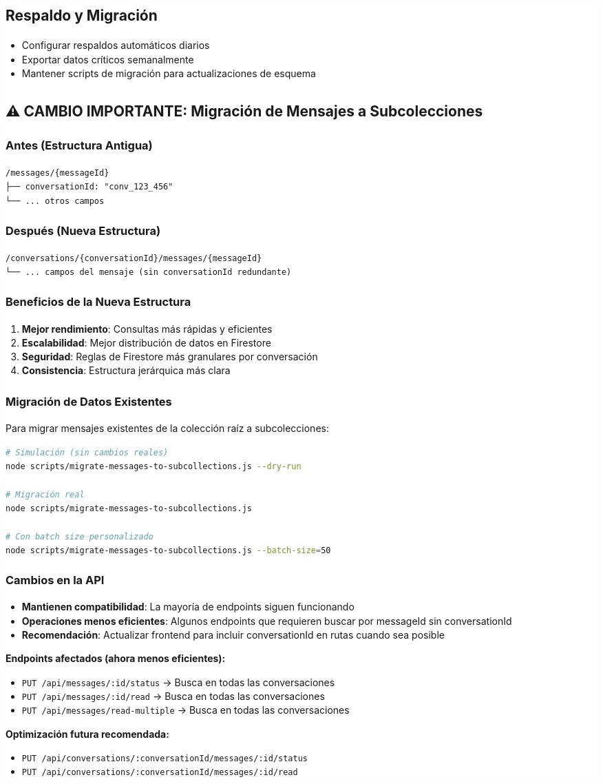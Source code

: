 ## Respaldo y Migración

- Configurar respaldos automáticos diarios
- Exportar datos críticos semanalmente
- Mantener scripts de migración para actualizaciones de esquema 

## ⚠️ CAMBIO IMPORTANTE: Migración de Mensajes a Subcolecciones

### Antes (Estructura Antigua)
```
/messages/{messageId}
├── conversationId: "conv_123_456" 
└── ... otros campos
```

### Después (Nueva Estructura)
```
/conversations/{conversationId}/messages/{messageId}
└── ... campos del mensaje (sin conversationId redundante)
```

### Beneficios de la Nueva Estructura
1. **Mejor rendimiento**: Consultas más rápidas y eficientes
2. **Escalabilidad**: Mejor distribución de datos en Firestore
3. **Seguridad**: Reglas de Firestore más granulares por conversación
4. **Consistencia**: Estructura jerárquica más clara

### Migración de Datos Existentes
Para migrar mensajes existentes de la colección raíz a subcolecciones:

```bash
# Simulación (sin cambios reales)
node scripts/migrate-messages-to-subcollections.js --dry-run

# Migración real
node scripts/migrate-messages-to-subcollections.js

# Con batch size personalizado
node scripts/migrate-messages-to-subcollections.js --batch-size=50
```

### Cambios en la API
- **Mantienen compatibilidad**: La mayoría de endpoints siguen funcionando
- **Operaciones menos eficientes**: Algunos endpoints que requieren buscar por messageId sin conversationId
- **Recomendación**: Actualizar frontend para incluir conversationId en rutas cuando sea posible

**Endpoints afectados (ahora menos eficientes):**
- `PUT /api/messages/:id/status` → Busca en todas las conversaciones
- `PUT /api/messages/:id/read` → Busca en todas las conversaciones  
- `PUT /api/messages/read-multiple` → Busca en todas las conversaciones

**Optimización futura recomendada:**
- `PUT /api/conversations/:conversationId/messages/:id/status`
- `PUT /api/conversations/:conversationId/messages/:id/read` 